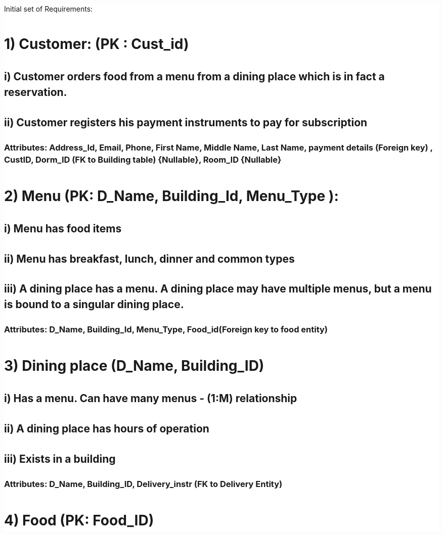 Initial set of Requirements:

# 1) Customer: (PK : Cust_id)

## i) Customer orders food from a menu from a dining place which is in fact a reservation.

## ii) Customer registers his payment instruments to pay for subscription

### Attributes: Address_Id,  Email, Phone, First Name, Middle Name, Last Name, payment details (Foreign key) , CustID, Dorm_ID (FK to Building table) {Nullable}, Room_ID {Nullable}

# 2) Menu (PK: D_Name, Building_Id, Menu_Type ):

## i) Menu has food items

## ii) Menu has breakfast, lunch, dinner and common types

## iii) A dining place has a menu. A dining place may have multiple menus, but a menu is bound to a singular dining place.

### Attributes: D_Name, Building_Id, Menu_Type, Food_id(Foreign key to food entity)

# 3) Dining place (D_Name, Building_ID)

## i) Has a menu. Can have many menus - (1:M) relationship

## ii) A dining place has hours of operation

## iii) Exists in a building

### Attributes: D_Name, Building_ID, Delivery_instr (FK to Delivery Entity)

# 4) Food (PK: Food_ID)
